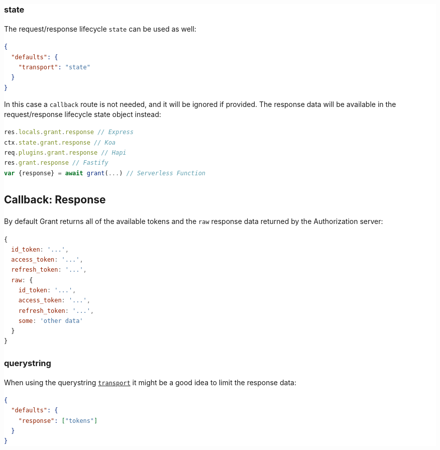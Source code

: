 ### state

The request/response lifecycle `state` can be used as well:

```json
{
  "defaults": {
    "transport": "state"
  }
}
```

In this case a `callback` route is not needed, and it will be ignored if provided. The response data will be available in the request/response lifecycle state object instead:

```js
res.locals.grant.response // Express
ctx.state.grant.response // Koa
req.plugins.grant.response // Hapi
res.grant.response // Fastify
var {response} = await grant(...) // Serverless Function
```

## Callback: Response

By default Grant returns all of the available tokens and the `raw` response data returned by the Authorization server:

```js
{
  id_token: '...',
  access_token: '...',
  refresh_token: '...',
  raw: {
    id_token: '...',
    access_token: '...',
    refresh_token: '...',
    some: 'other data'
  }
}
```

### querystring

When using the querystring [`transport`](#callback-transport) it might be a good idea to limit the response data:

```json
{
  "defaults": {
    "response": ["tokens"]
  }
}
```


[npm-version]: https://img.shields.io/npm/v/grant.svg?style=flat-square "NPM Version"
[test-ci-img]: https://img.shields.io/github/actions/workflow/status/simov/request-cookie/test.yml?style=flat-square "Build Status"
[test-cov-img]: https://img.shields.io/coveralls/simov/grant.svg?style=flat-square "Test Coverage"
[snyk-vulnerabilities]: https://img.shields.io/badge/vulnerabilities-0-geen?style=flat-square "Vulnerabilities"
[npm]: https://www.npmjs.com/package/grant
[test-ci-url]: https://github.com/simov/grant/actions/workflows/test.yml
[test-cov-url]: https://coveralls.io/r/simov/grant?branch=master
[snyk]: https://snyk.io/test/npm/grant
[grant-oauth]: https://grant.outofindex.com
[oauth-like-a-boss]: https://dev.to/simov/oauth-like-a-boss-2m3b
[http client]: https://github.com/simov/request-compose
[request logs]: https://github.com/simov/request-logs
[oauth.json]: https://github.com/simov/grant/blob/master/config/oauth.json
[profile.json]: https://github.com/simov/grant/blob/master/config/profile.json
[reserved-keys]: https://github.com/simov/grant/blob/master/config/reserved.json
[examples]: https://github.com/simov/grant/tree/master/examples
[changelog]: https://github.com/simov/grant/blob/master/CHANGELOG.md
[migration]: https://github.com/simov/grant/blob/master/MIGRATION.md
[grant-aws]: https://github.com/simov/grant-aws
[grant-azure]: https://github.com/simov/grant-azure
[grant-gcloud]: https://github.com/simov/grant-gcloud
[grant-vercel]: https://github.com/simov/grant-vercel
[grant-types]: https://github.com/simov/grant-types
[type-definitions]: https://github.com/simov/grant/blob/master/grant.d.ts